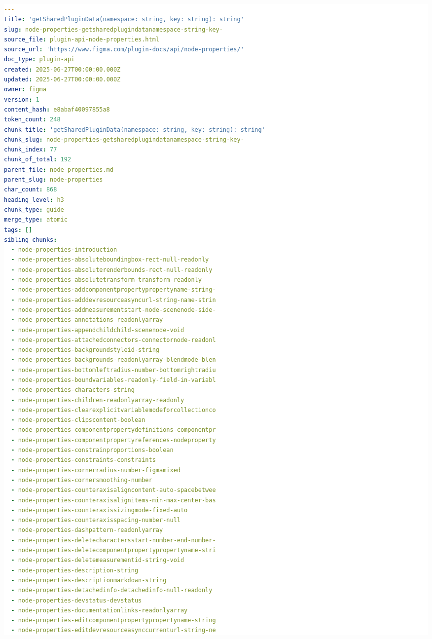 ```yaml
---
title: 'getSharedPluginData(namespace: string, key: string): string'
slug: node-properties-getsharedplugindatanamespace-string-key-
source_file: plugin-api-node-properties.html
source_url: 'https://www.figma.com/plugin-docs/api/node-properties/'
doc_type: plugin-api
created: 2025-06-27T00:00:00.000Z
updated: 2025-06-27T00:00:00.000Z
owner: figma
version: 1
content_hash: e8abaf40097855a8
token_count: 248
chunk_title: 'getSharedPluginData(namespace: string, key: string): string'
chunk_slug: node-properties-getsharedplugindatanamespace-string-key-
chunk_index: 77
chunk_of_total: 192
parent_file: node-properties.md
parent_slug: node-properties
char_count: 868
heading_level: h3
chunk_type: guide
merge_type: atomic
tags: []
sibling_chunks:
  - node-properties-introduction
  - node-properties-absoluteboundingbox-rect-null-readonly
  - node-properties-absoluterenderbounds-rect-null-readonly
  - node-properties-absolutetransform-transform-readonly
  - node-properties-addcomponentpropertypropertyname-string-
  - node-properties-adddevresourceasyncurl-string-name-strin
  - node-properties-addmeasurementstart-node-scenenode-side-
  - node-properties-annotations-readonlyarray
  - node-properties-appendchildchild-scenenode-void
  - node-properties-attachedconnectors-connectornode-readonl
  - node-properties-backgroundstyleid-string
  - node-properties-backgrounds-readonlyarray-blendmode-blen
  - node-properties-bottomleftradius-number-bottomrightradiu
  - node-properties-boundvariables-readonly-field-in-variabl
  - node-properties-characters-string
  - node-properties-children-readonlyarray-readonly
  - node-properties-clearexplicitvariablemodeforcollectionco
  - node-properties-clipscontent-boolean
  - node-properties-componentpropertydefinitions-componentpr
  - node-properties-componentpropertyreferences-nodeproperty
  - node-properties-constrainproportions-boolean
  - node-properties-constraints-constraints
  - node-properties-cornerradius-number-figmamixed
  - node-properties-cornersmoothing-number
  - node-properties-counteraxisaligncontent-auto-spacebetwee
  - node-properties-counteraxisalignitems-min-max-center-bas
  - node-properties-counteraxissizingmode-fixed-auto
  - node-properties-counteraxisspacing-number-null
  - node-properties-dashpattern-readonlyarray
  - node-properties-deletecharactersstart-number-end-number-
  - node-properties-deletecomponentpropertypropertyname-stri
  - node-properties-deletemeasurementid-string-void
  - node-properties-description-string
  - node-properties-descriptionmarkdown-string
  - node-properties-detachedinfo-detachedinfo-null-readonly
  - node-properties-devstatus-devstatus
  - node-properties-documentationlinks-readonlyarray
  - node-properties-editcomponentpropertypropertyname-string
  - node-properties-editdevresourceasynccurrenturl-string-ne
```